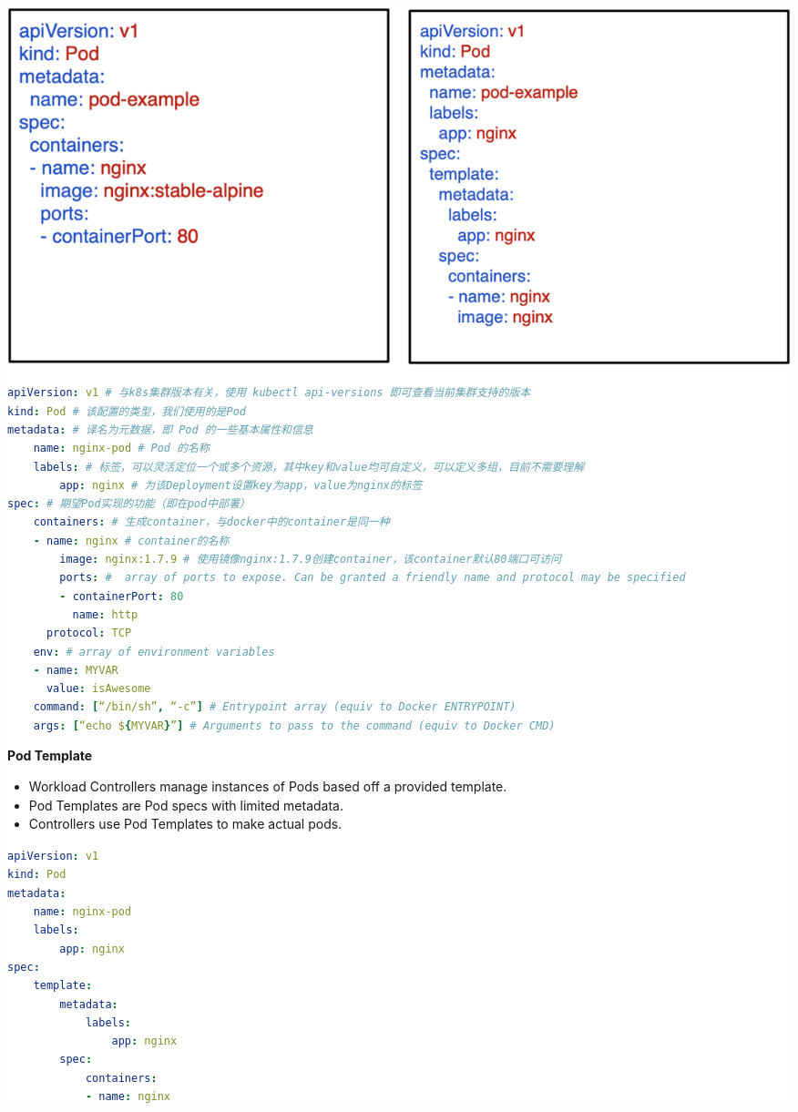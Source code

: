 ![image-20220418184313988](./assets/pod-example.png)

```yaml
apiVersion: v1 # 与k8s集群版本有关，使用 kubectl api-versions 即可查看当前集群支持的版本
kind: Pod # 该配置的类型，我们使用的是Pod
metadata: # 译名为元数据，即 Pod 的一些基本属性和信息
	name: nginx-pod # Pod 的名称
	labels: # 标签，可以灵活定位一个或多个资源，其中key和value均可自定义，可以定义多组，目前不需要理解
		app: nginx # 为该Deployment设置key为app，value为nginx的标签
spec: # 期望Pod实现的功能（即在pod中部署）
	containers: # 生成container，与docker中的container是同一种
	- name: nginx # container的名称
		image: nginx:1.7.9 # 使用镜像nginx:1.7.9创建container，该container默认80端口可访问
		ports: #  array of ports to expose. Can be granted a friendly name and protocol may be specified
		- containerPort: 80
		  name: http
      protocol: TCP
    env: # array of environment variables
    - name: MYVAR
      value: isAwesome
    command: [“/bin/sh”, “-c”] # Entrypoint array (equiv to Docker ENTRYPOINT)
    args: [“echo ${MYVAR}”] # Arguments to pass to the command (equiv to Docker CMD)
```

**Pod Template**

- Workload Controllers manage instances of Pods based off a provided template.
- Pod Templates are Pod specs with limited metadata.
- Controllers use Pod Templates to make actual pods.

```yaml
apiVersion: v1 
kind: Pod 
metadata: 
	name: nginx-pod 
	labels: 
		app: nginx 
spec: 
	template:
		metadata:
			labels:
				app: nginx
		spec:
			containers:
			- name: nginx
```
